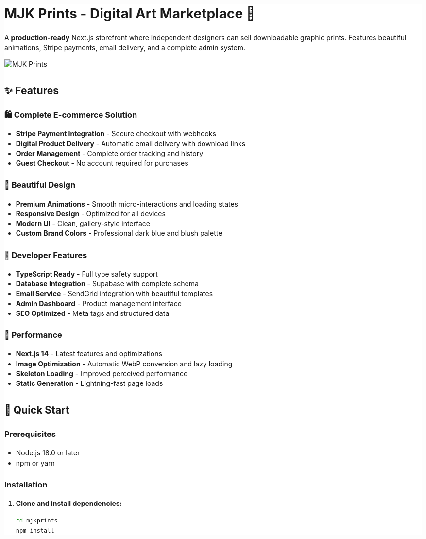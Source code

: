 # MJK Prints - Digital Art Marketplace 🎨

A **production-ready** Next.js storefront where independent designers can sell downloadable graphic prints. Features beautiful animations, Stripe payments, email delivery, and a complete admin system.

![MJK Prints](https://images.unsplash.com/photo-1506905925346-21bda4d32df4?w=1200&h=400&fit=crop&crop=center)

## ✨ Features

### 🛍️ **Complete E-commerce Solution**
- **Stripe Payment Integration** - Secure checkout with webhooks
- **Digital Product Delivery** - Automatic email delivery with download links
- **Order Management** - Complete order tracking and history
- **Guest Checkout** - No account required for purchases

### 🎨 **Beautiful Design**
- **Premium Animations** - Smooth micro-interactions and loading states
- **Responsive Design** - Optimized for all devices
- **Modern UI** - Clean, gallery-style interface
- **Custom Brand Colors** - Professional dark blue and blush palette

### 🔧 **Developer Features**
- **TypeScript Ready** - Full type safety support
- **Database Integration** - Supabase with complete schema
- **Email Service** - SendGrid integration with beautiful templates
- **Admin Dashboard** - Product management interface
- **SEO Optimized** - Meta tags and structured data

### 🚀 **Performance**
- **Next.js 14** - Latest features and optimizations
- **Image Optimization** - Automatic WebP conversion and lazy loading
- **Skeleton Loading** - Improved perceived performance
- **Static Generation** - Lightning-fast page loads

## 🚀 Quick Start

### Prerequisites
- Node.js 18.0 or later
- npm or yarn

### Installation

1. **Clone and install dependencies:**
   ```bash
   cd mjkprints
   npm install
   ```
